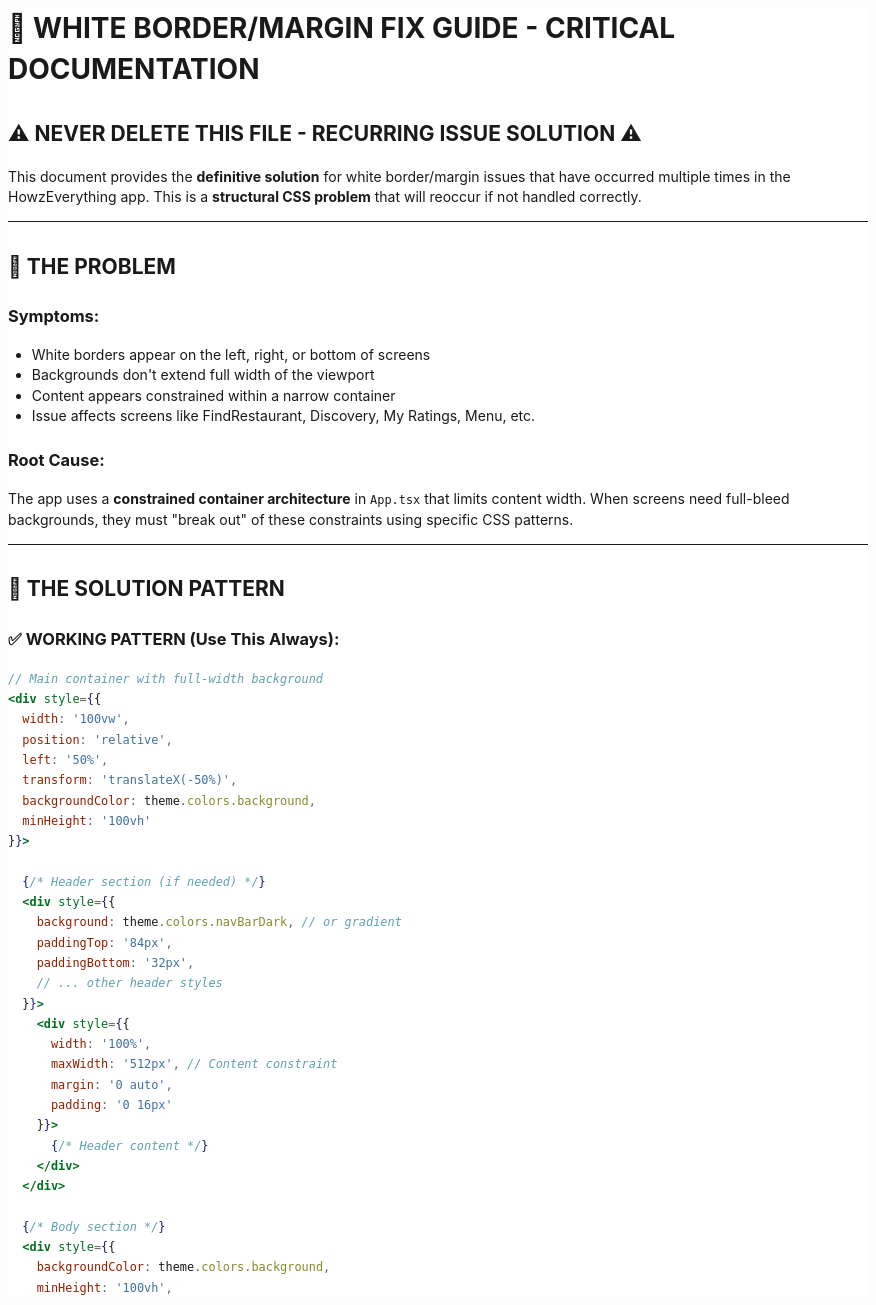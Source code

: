 # 🚨 WHITE BORDER/MARGIN FIX GUIDE - CRITICAL DOCUMENTATION

## ⚠️ NEVER DELETE THIS FILE - RECURRING ISSUE SOLUTION ⚠️

This document provides the **definitive solution** for white border/margin issues that have occurred multiple times in the HowzEverything app. This is a **structural CSS problem** that will reoccur if not handled correctly.

---

## 🎯 **THE PROBLEM**

### **Symptoms:**
- White borders appear on the left, right, or bottom of screens
- Backgrounds don't extend full width of the viewport
- Content appears constrained within a narrow container
- Issue affects screens like FindRestaurant, Discovery, My Ratings, Menu, etc.

### **Root Cause:**
The app uses a **constrained container architecture** in `App.tsx` that limits content width. When screens need full-bleed backgrounds, they must "break out" of these constraints using specific CSS patterns.

---

## 🔧 **THE SOLUTION PATTERN**

### **✅ WORKING PATTERN (Use This Always):**

```jsx
// Main container with full-width background
<div style={{ 
  width: '100vw',
  position: 'relative',
  left: '50%',
  transform: 'translateX(-50%)',
  backgroundColor: theme.colors.background,
  minHeight: '100vh'
}}>
  
  {/* Header section (if needed) */}
  <div style={{
    background: theme.colors.navBarDark, // or gradient
    paddingTop: '84px',
    paddingBottom: '32px',
    // ... other header styles
  }}>
    <div style={{
      width: '100%',
      maxWidth: '512px', // Content constraint
      margin: '0 auto',
      padding: '0 16px'
    }}>
      {/* Header content */}
    </div>
  </div>

  {/* Body section */}
  <div style={{
    backgroundColor: theme.colors.background,
    minHeight: '100vh',
```